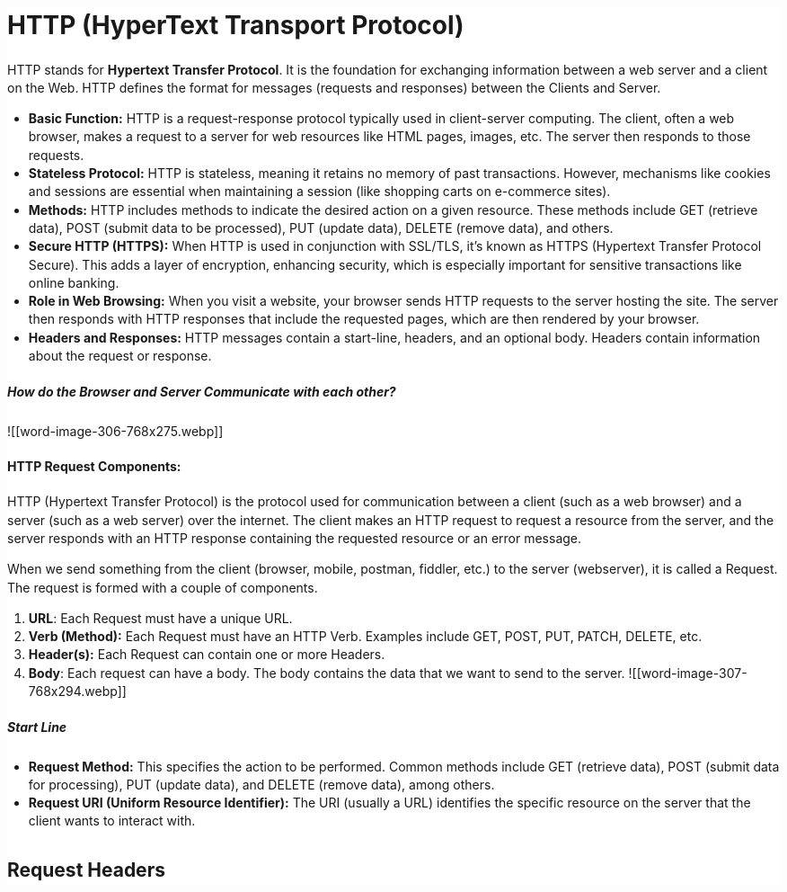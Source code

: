 
# HTTP (HyperText Transport Protocol)

HTTP stands for **Hypertext Transfer Protocol**. It is the foundation for exchanging information between a web server and a client on the Web. HTTP defines the format for messages (requests and responses) between the Clients and Server.

- **Basic Function:** HTTP is a request-response protocol typically used in client-server computing. The client, often a web browser, makes a request to a server for web resources like HTML pages, images, etc. The server then responds to those requests.
- **Stateless Protocol:** HTTP is stateless, meaning it retains no memory of past transactions. However, mechanisms like cookies and sessions are essential when maintaining a session (like shopping carts on e-commerce sites).
- **Methods:** HTTP includes methods to indicate the desired action on a given resource. These methods include GET (retrieve data), POST (submit data to be processed), PUT (update data), DELETE (remove data), and others.
- **Secure HTTP (HTTPS):** When HTTP is used in conjunction with SSL/TLS, it’s known as HTTPS (Hypertext Transfer Protocol Secure). This adds a layer of encryption, enhancing security, which is especially important for sensitive transactions like online banking.
- **Role in Web Browsing:** When you visit a website, your browser sends HTTP requests to the server hosting the site. The server then responds with HTTP responses that include the requested pages, which are then rendered by your browser.
- **Headers and Responses:** HTTP messages contain a start-line, headers, and an optional body. Headers contain information about the request or response.

##### **How do the Browser and Server Communicate with each other?**

![[word-image-306-768x275.webp]]

#### **HTTP Request Components:**

HTTP (Hypertext Transfer Protocol) is the protocol used for communication between a client (such as a web browser) and a server (such as a web server) over the internet. The client makes an HTTP request to request a resource from the server, and the server responds with an HTTP response containing the requested resource or an error message.

When we send something from the client (browser, mobile, postman, fiddler, etc.) to the server (webserver), it is called a Request. The request is formed with a couple of components. 

1. **URL**: Each Request must have a unique URL.
2. **Verb (Method):** Each Request must have an HTTP Verb. Examples include GET, POST, PUT, PATCH, DELETE, etc.
3. **Header(s):** Each Request can contain one or more Headers.
4. **Body**: Each request can have a body. The body contains the data that we want to send to the server.
![[word-image-307-768x294.webp]]

##### **Start Line**

- **Request Method:** This specifies the action to be performed. Common methods include GET (retrieve data), POST (submit data for processing), PUT (update data), and DELETE (remove data), among others.
- **Request URI (Uniform Resource Identifier):** The URI (usually a URL) identifies the specific resource on the server that the client wants to interact with.
## Request Headers
